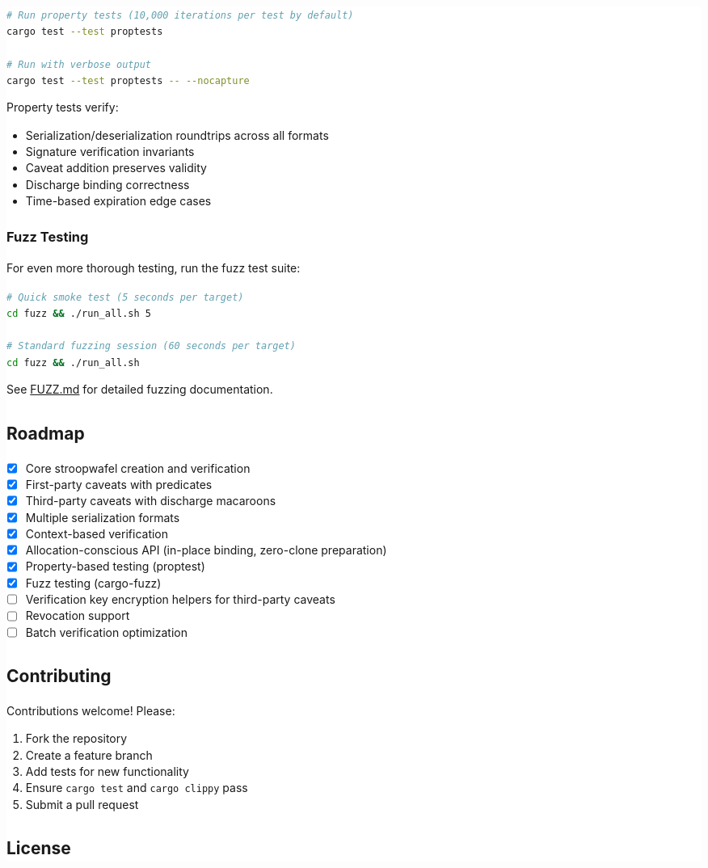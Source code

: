 ```bash
# Run property tests (10,000 iterations per test by default)
cargo test --test proptests

# Run with verbose output
cargo test --test proptests -- --nocapture
```

Property tests verify:
- Serialization/deserialization roundtrips across all formats
- Signature verification invariants
- Caveat addition preserves validity
- Discharge binding correctness
- Time-based expiration edge cases

### Fuzz Testing

For even more thorough testing, run the fuzz test suite:

```bash
# Quick smoke test (5 seconds per target)
cd fuzz && ./run_all.sh 5

# Standard fuzzing session (60 seconds per target)
cd fuzz && ./run_all.sh
```

See [FUZZ.md](FUZZ.md) for detailed fuzzing documentation.

## Roadmap

- [x] Core stroopwafel creation and verification
- [x] First-party caveats with predicates
- [x] Third-party caveats with discharge macaroons
- [x] Multiple serialization formats
- [x] Context-based verification
- [x] Allocation-conscious API (in-place binding, zero-clone preparation)
- [x] Property-based testing (proptest)
- [x] Fuzz testing (cargo-fuzz)
- [ ] Verification key encryption helpers for third-party caveats
- [ ] Revocation support
- [ ] Batch verification optimization

## Contributing

Contributions welcome! Please:

1. Fork the repository
2. Create a feature branch
3. Add tests for new functionality
4. Ensure `cargo test` and `cargo clippy` pass
5. Submit a pull request

## License
